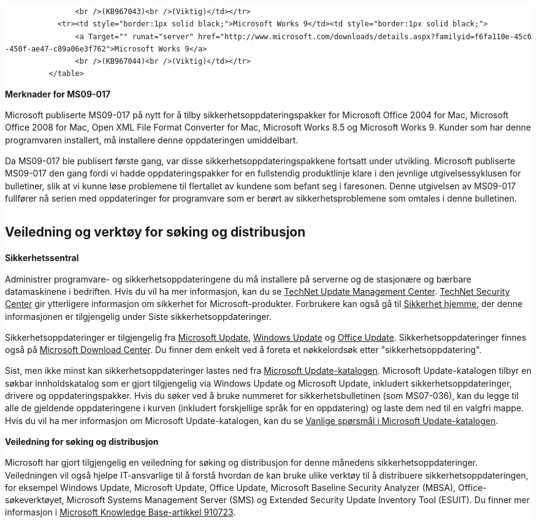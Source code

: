                     <br />(KB967043)<br />(Viktig)</td></tr>
                <tr><td style="border:1px solid black;">Microsoft Works 9</td><td style="border:1px solid black;">
                    <a Target="" runat="server" href="http://www.microsoft.com/downloads/details.aspx?familyid=f6fa110e-45c6-450f-ae47-c89a06e3f762">Microsoft Works 9</a>
                    <br />(KB967044)<br />(Viktig)</td></tr>
              </table>


**Merknader for MS09-017**

Microsoft publiserte MS09-017 på nytt for å tilby sikkerhetsoppdateringspakker for Microsoft Office 2004 for Mac, Microsoft Office 2008 for Mac, Open XML File Format Converter for Mac, Microsoft Works 8.5 og Microsoft Works 9. Kunder som har denne programvaren installert, må installere denne oppdateringen umiddelbart.

Da MS09-017 ble publisert første gang, var disse sikkerhetsoppdateringspakkene fortsatt under utvikling. Microsoft publiserte MS09-017 den gang fordi vi hadde oppdateringspakker for en fullstendig produktlinje klare i den jevnlige utgivelsessyklusen for bulletiner, slik at vi kunne løse problemene til flertallet av kundene som befant seg i faresonen. Denne utgivelsen av MS09-017 fullfører nå serien med oppdateringer for programvare som er berørt av sikkerhetsproblemene som omtales i denne bulletinen.

## Veiledning og verktøy for søking og distribusjon

**Sikkerhetssentral**

Administrer programvare- og sikkerhetsoppdateringene du må installere på serverne og de stasjonære og bærbare datamaskinene i bedriften. Hvis du vil ha mer informasjon, kan du se [TechNet Update Management Center](http://go.microsoft.com/fwlink/?linkid=69903). [TechNet Security Center](http://go.microsoft.com/fwlink/?linkid=21171) gir ytterligere informasjon om sikkerhet for Microsoft-produkter. Forbrukere kan også gå til [Sikkerhet hjemme](http://go.microsoft.com/fwlink/?linkid=85102), der denne informasjonen er tilgjengelig under Siste sikkerhetsoppdateringer.

Sikkerhetsoppdateringer er tilgjengelig fra [Microsoft Update](http://go.microsoft.com/fwlink/?linkid=40747), [Windows Update](http://go.microsoft.com/fwlink/?linkid=21130) og [Office Update](http://go.microsoft.com/fwlink/?linkid=21135). Sikkerhetsoppdateringer finnes også på [Microsoft Download Center](http://go.microsoft.com/fwlink/?linkid=21129). Du finner dem enkelt ved å foreta et nøkkelordsøk etter "sikkerhetsoppdatering".

Sist, men ikke minst kan sikkerhetsoppdateringer lastes ned fra [Microsoft Update-katalogen](http://go.microsoft.com/fwlink/?linkid=96155). Microsoft Update-katalogen tilbyr en søkbar innholdskatalog som er gjort tilgjengelig via Windows Update og Microsoft Update, inkludert sikkerhetsoppdateringer, drivere og oppdateringspakker. Hvis du søker ved å bruke nummeret for sikkerhetsbulletinen (som MS07-036), kan du legge til alle de gjeldende oppdateringene i kurven (inkludert forskjellige språk for en oppdatering) og laste dem ned til en valgfri mappe. Hvis du vil ha mer informasjon om Microsoft Update-katalogen, kan du se [Vanlige spørsmål i Microsoft Update-katalogen](http://go.microsoft.com/fwlink/?linkid=97900).

**Veiledning for søking og distribusjon**

Microsoft har gjort tilgjengelig en veiledning for søking og distribusjon for denne månedens sikkerhetsoppdateringer. Veiledningen vil også hjelpe IT-ansvarlige til å forstå hvordan de kan bruke ulike verktøy til å distribuere sikkerhetsoppdateringen, for eksempel Windows Update, Microsoft Update, Office Update, Microsoft Baseline Security Analyzer (MBSA), Office-søkeverktøyet, Microsoft Systems Management Server (SMS) og Extended Security Update Inventory Tool (ESUIT). Du finner mer informasjon i [Microsoft Knowledge Base-artikkel 910723](http://support.microsoft.com/kb/910723).
